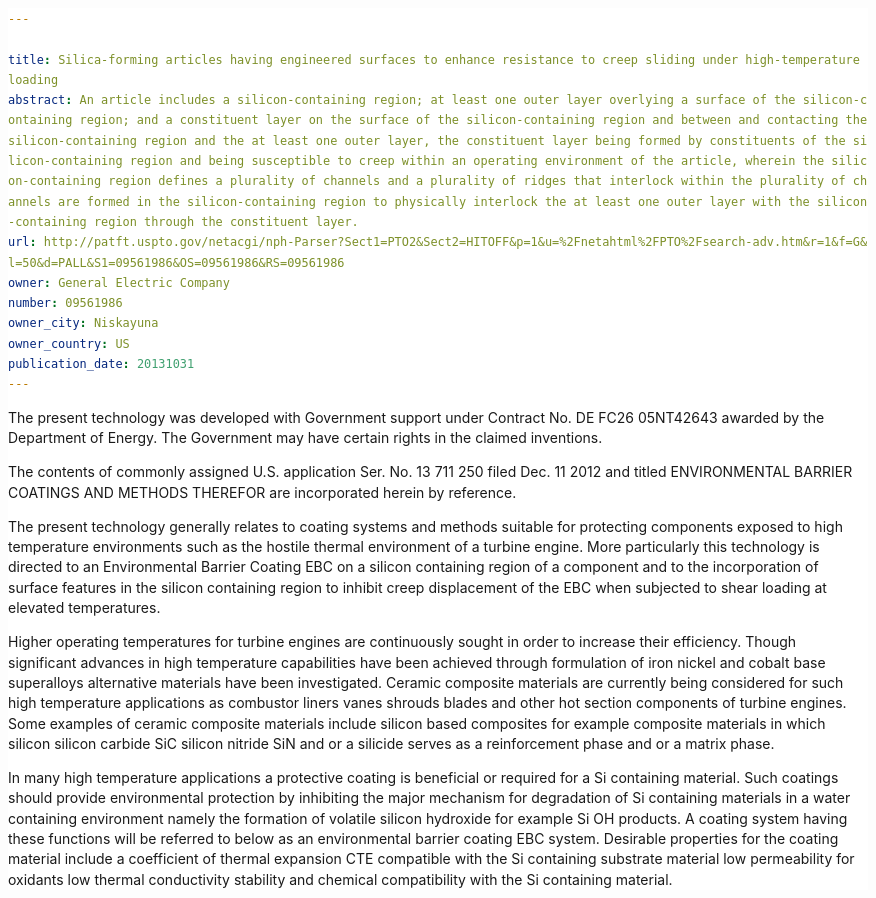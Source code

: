 ```yaml
---

title: Silica-forming articles having engineered surfaces to enhance resistance to creep sliding under high-temperature loading
abstract: An article includes a silicon-containing region; at least one outer layer overlying a surface of the silicon-containing region; and a constituent layer on the surface of the silicon-containing region and between and contacting the silicon-containing region and the at least one outer layer, the constituent layer being formed by constituents of the silicon-containing region and being susceptible to creep within an operating environment of the article, wherein the silicon-containing region defines a plurality of channels and a plurality of ridges that interlock within the plurality of channels are formed in the silicon-containing region to physically interlock the at least one outer layer with the silicon-containing region through the constituent layer.
url: http://patft.uspto.gov/netacgi/nph-Parser?Sect1=PTO2&Sect2=HITOFF&p=1&u=%2Fnetahtml%2FPTO%2Fsearch-adv.htm&r=1&f=G&l=50&d=PALL&S1=09561986&OS=09561986&RS=09561986
owner: General Electric Company
number: 09561986
owner_city: Niskayuna
owner_country: US
publication_date: 20131031
---
```

The present technology was developed with Government support under Contract No. DE FC26 05NT42643 awarded by the Department of Energy. The Government may have certain rights in the claimed inventions.

The contents of commonly assigned U.S. application Ser. No. 13 711 250 filed Dec. 11 2012 and titled ENVIRONMENTAL BARRIER COATINGS AND METHODS THEREFOR are incorporated herein by reference.

The present technology generally relates to coating systems and methods suitable for protecting components exposed to high temperature environments such as the hostile thermal environment of a turbine engine. More particularly this technology is directed to an Environmental Barrier Coating EBC on a silicon containing region of a component and to the incorporation of surface features in the silicon containing region to inhibit creep displacement of the EBC when subjected to shear loading at elevated temperatures.

Higher operating temperatures for turbine engines are continuously sought in order to increase their efficiency. Though significant advances in high temperature capabilities have been achieved through formulation of iron nickel and cobalt base superalloys alternative materials have been investigated. Ceramic composite materials are currently being considered for such high temperature applications as combustor liners vanes shrouds blades and other hot section components of turbine engines. Some examples of ceramic composite materials include silicon based composites for example composite materials in which silicon silicon carbide SiC silicon nitride SiN and or a silicide serves as a reinforcement phase and or a matrix phase.

In many high temperature applications a protective coating is beneficial or required for a Si containing material. Such coatings should provide environmental protection by inhibiting the major mechanism for degradation of Si containing materials in a water containing environment namely the formation of volatile silicon hydroxide for example Si OH products. A coating system having these functions will be referred to below as an environmental barrier coating EBC system. Desirable properties for the coating material include a coefficient of thermal expansion CTE compatible with the Si containing substrate material low permeability for oxidants low thermal conductivity stability and chemical compatibility with the Si containing material.
